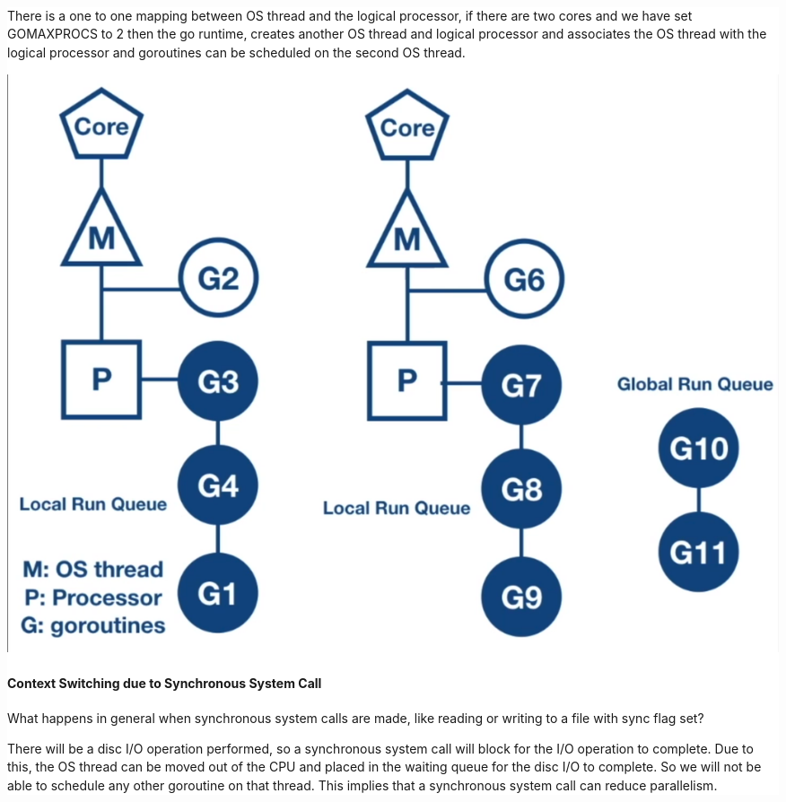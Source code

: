 There is a one to one mapping between OS thread and the logical processor, if there are two cores and we have set 
GOMAXPROCS to 2 then the go runtime, creates another OS thread and logical processor and associates the OS thread with
the logical processor and goroutines can be scheduled on the second OS thread. 

![](docs/images/goroutines2.png)

#### Context Switching due to Synchronous System Call
What happens in general when synchronous system calls are made, like reading or writing to a file with sync flag set?

There will be a disc I/O operation performed, so a synchronous system call will block for the I/O operation to complete.
Due to this, the OS thread can be moved out of the CPU and placed in the waiting queue for the disc I/O to complete. 
So we will not be able to schedule any other goroutine on that thread. This implies that a synchronous system call can 
reduce parallelism. 
